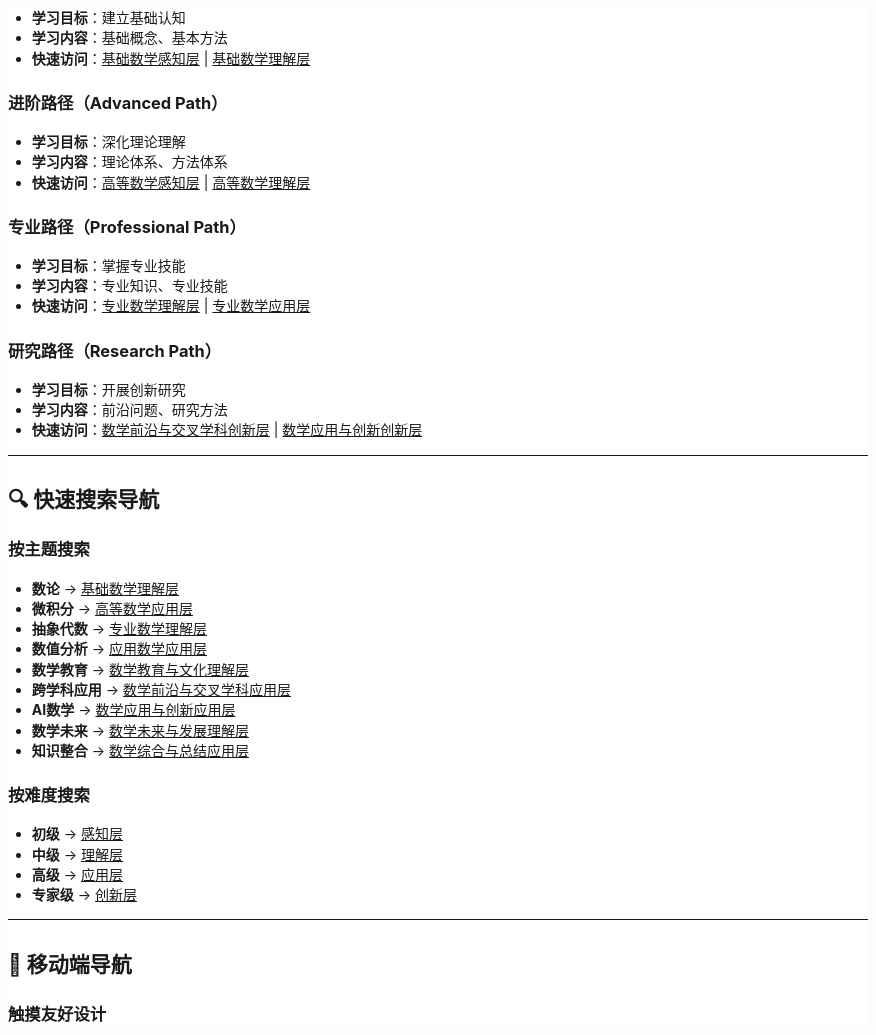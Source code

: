 - **学习目标**：建立基础认知
- **学习内容**：基础概念、基本方法
- **快速访问**：[基础数学感知层](./01-基础数学/感知层/) | [基础数学理解层](./01-基础数学/理解层/)

### 进阶路径（Advanced Path）

- **学习目标**：深化理论理解
- **学习内容**：理论体系、方法体系
- **快速访问**：[高等数学感知层](./02-高等数学/感知层/) | [高等数学理解层](./02-高等数学/理解层/)

### 专业路径（Professional Path）

- **学习目标**：掌握专业技能
- **学习内容**：专业知识、专业技能
- **快速访问**：[专业数学理解层](./03-专业数学/理解层/) | [专业数学应用层](./03-专业数学/应用层/)

### 研究路径（Research Path）

- **学习目标**：开展创新研究
- **学习内容**：前沿问题、研究方法
- **快速访问**：[数学前沿与交叉学科创新层](./06-数学前沿与交叉学科/创新层/) | [数学应用与创新创新层](./07-数学应用与创新/创新层/)

---

## 🔍 快速搜索导航

### 按主题搜索

- **数论** → [基础数学理解层](./01-基础数学/理解层/)
- **微积分** → [高等数学应用层](./02-高等数学/应用层/)
- **抽象代数** → [专业数学理解层](./03-专业数学/理解层/)
- **数值分析** → [应用数学应用层](./04-应用数学/应用层/)
- **数学教育** → [数学教育与文化理解层](./05-数学教育与文化/理解层/)
- **跨学科应用** → [数学前沿与交叉学科应用层](./06-数学前沿与交叉学科/应用层/)
- **AI数学** → [数学应用与创新应用层](./07-数学应用与创新/应用层/)
- **数学未来** → [数学未来与发展理解层](./08-数学未来与发展/理解层/)
- **知识整合** → [数学综合与总结应用层](./09-数学综合与总结/应用层/)

### 按难度搜索

- **初级** → [感知层](./01-基础数学/感知层/)
- **中级** → [理解层](./01-基础数学/理解层/)
- **高级** → [应用层](./01-基础数学/应用层/)
- **专家级** → [创新层](./01-基础数学/创新层/)

---

## 📱 移动端导航

### 触摸友好设计
